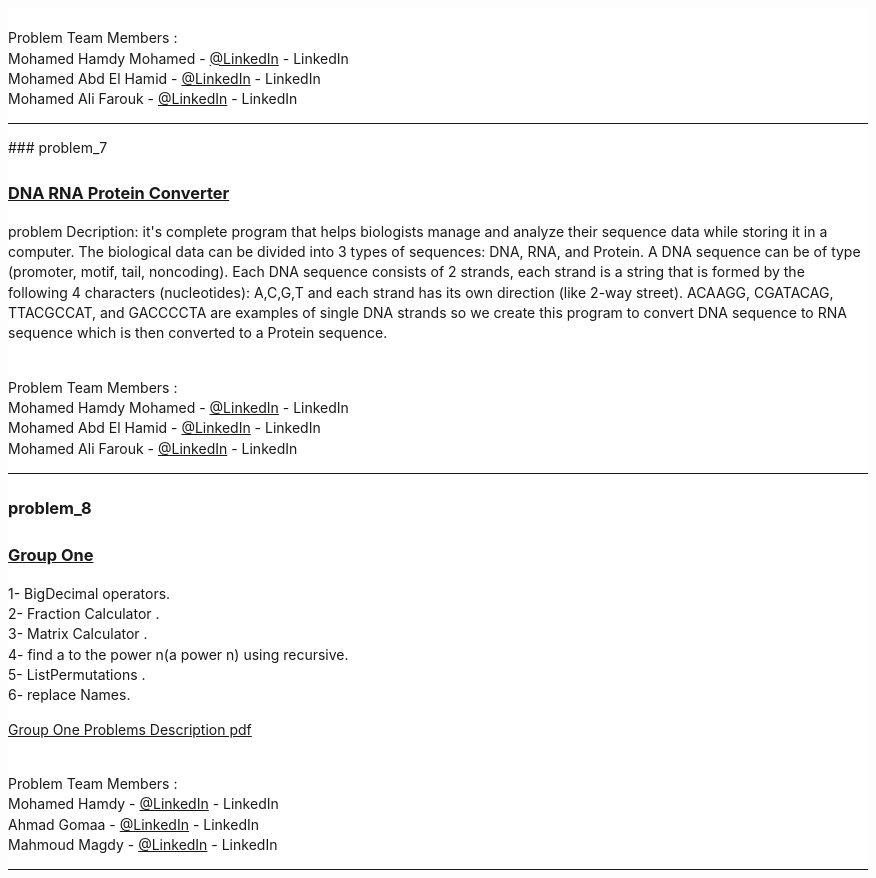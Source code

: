 <br>Problem Team Members :<br>
Mohamed Hamdy Mohamed - [@LinkedIn](https://www.linkedin.com/in/mohamed-hamdy-0155b2173/) - LinkedIn<br>
Mohamed Abd El Hamid - [@LinkedIn](https://www.linkedin.com/in/muhammed-abdelhamid-85a3811b2/) - LinkedIn<br>
Mohamed Ali Farouk - [@LinkedIn](https://www.linkedin.com/in/mohamed-ali-b42320185/) - LinkedIn

<hr>
### problem_7
<h3><a href="https://github.com/MGMK/C-plus-plus-Problems/blob/main/C%2B%2B%20OOP%20Problems/problem%207%20DNA%20RNA%20Protein%20Converter/main.cpp">
  DNA RNA Protein Converter</a></h3>
problem Decription:
it's complete program that helps biologists manage and analyze their sequence data while storing it in a computer. The biological data can be divided into 3 types of sequences: DNA, RNA, and Protein. A DNA sequence can be of type (promoter, motif, tail, noncoding). Each DNA sequence consists of 2 strands, each strand is a string that is formed by the following 4 characters (nucleotides): A,C,G,T and each strand has its own direction (like 2-way street). ACAAGG, CGATACAG, TTACGCCAT, and GACCCCTA are examples of single DNA strands so we create this program to convert DNA sequence to RNA sequence which is then converted to a Protein sequence.
<br>  


<br>Problem Team Members :<br>
Mohamed Hamdy Mohamed - [@LinkedIn](https://www.linkedin.com/in/mohamed-hamdy-0155b2173/) - LinkedIn<br>
Mohamed Abd El Hamid - [@LinkedIn](https://www.linkedin.com/in/muhammed-abdelhamid-85a3811b2/) - LinkedIn<br>
Mohamed Ali Farouk - [@LinkedIn](https://www.linkedin.com/in/mohamed-ali-b42320185/) - LinkedIn

<hr>

### problem_8
<h3><a href="https://github.com/MGMK/C-plus-plus-Problems/tree/main/C%2B%2B%20Data%20Structures/Group%20One">Group One</a></h3>

1-	BigDecimal operators.<br>
2-	Fraction Calculator .<br>
3-	Matrix Calculator .<br>
4-	find a to the power n(a power n) using recursive.<br>
5-	ListPermutations .<br>
6-	replace Names.<br>

<a href="https://github.com/MGMK/C-plus-plus-Problems/blob/main/C%2B%2B%20Data%20Structures/Group%20One/CS214_Assignment1.pdf">
  Group One Problems Description pdf</a>

<br>Problem Team Members :<br>
Mohamed Hamdy - [@LinkedIn](https://www.linkedin.com/in/mohamed-hamdy-0155b2173/) - LinkedIn<br>
Ahmad Gomaa   - [@LinkedIn](https://www.linkedin.com/in/ahmad-gomma-3873441aa/) - LinkedIn<br>
Mahmoud Magdy - [@LinkedIn](https://www.linkedin.com/in/mahmoud-magdy-669861206/) - LinkedIn

<hr>

